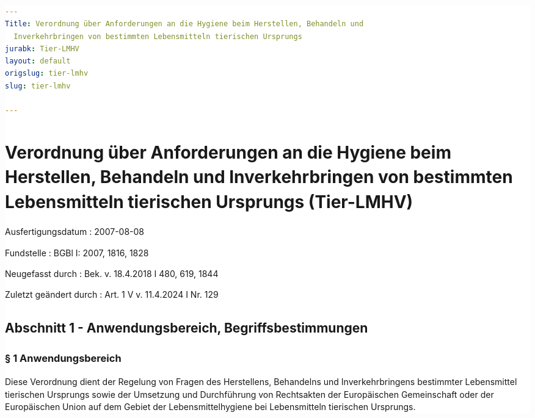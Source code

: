 ```yaml
---
Title: Verordnung über Anforderungen an die Hygiene beim Herstellen, Behandeln und
  Inverkehrbringen von bestimmten Lebensmitteln tierischen Ursprungs
jurabk: Tier-LMHV
layout: default
origslug: tier-lmhv
slug: tier-lmhv

---
```


# Verordnung über Anforderungen an die Hygiene beim Herstellen, Behandeln und Inverkehrbringen von bestimmten Lebensmitteln tierischen Ursprungs (Tier-LMHV)

Ausfertigungsdatum
:   2007-08-08

Fundstelle
:   BGBl I: 2007, 1816, 1828

Neugefasst durch
:   Bek. v. 18.4.2018 I 480, 619, 1844

Zuletzt geändert durch
:   Art. 1 V v. 11.4.2024 I Nr. 129

[^BJNR182800007_01]:     Diese Verordnung dient der Umsetzung der Richtlinie 96/23/EG des Rates
    vom 29. April 1996 über Kontrollmaßnahmen hinsichtlich bestimmter
    Stoffe und ihrer Rückstände in lebenden Tieren und tierischen
    Erzeugnissen und zur Aufhebung der Richtlinien 85/358/EWG und
    86/469/EWG und der Entscheidungen 89/187/EWG und 91/664/EWG (ABl. L
    125 vom 23.5.1996, S. 10), die zuletzt durch die Richtlinie 2013/20/EU
    (ABl. L 158 vom 10.6.2013, S. 234) geändert worden ist.
[^BJNR182800007_02]:     Notifiziert gemäß der Richtlinie (EU) 2015/1535 des Europäischen
    Parlaments und des Rates vom 9. September 2015 über ein
    Informationsverfahren auf dem Gebiet der technischen Vorschriften und
    der Vorschriften für die Dienste der Informationsgesellschaft (ABl. L
    241 vom 17.9.2015, S. 1).
[^BJNR182800007_03]:     Die Verpflichtung aus Artikel 10 Absatz 5 der Verordnung (EG) Nr.
    853/2004 des Europäischen Parlaments und des Rates vom 29. April 2004
    mit spezifischen Hygienevorschriften für Lebensmittel tierischen
    Ursprungs (ABl. L 139 vom 30.4.2004, S. 55; L 226 vom 25.6.2004, S.
    22) ist beachtet worden.


## Abschnitt 1 - Anwendungsbereich, Begriffsbestimmungen



### § 1 Anwendungsbereich

Diese Verordnung dient der Regelung von Fragen des Herstellens,
Behandelns und Inverkehrbringens bestimmter Lebensmittel tierischen
Ursprungs sowie der Umsetzung und Durchführung von Rechtsakten der
Europäischen Gemeinschaft oder der Europäischen Union auf dem Gebiet
der Lebensmittelhygiene bei Lebensmitteln tierischen Ursprungs.
